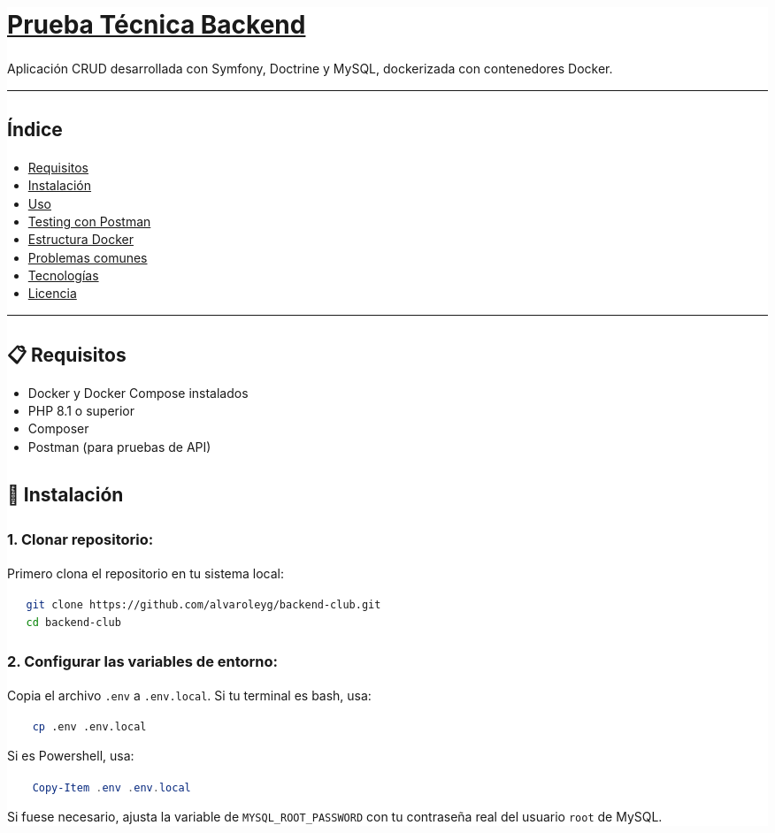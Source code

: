 # <ins>Prueba Técnica Backend</ins>

Aplicación CRUD desarrollada con Symfony, Doctrine y MySQL, dockerizada con contenedores Docker.

---

## Índice

- [Requisitos](#requisitos)
- [Instalación](#instalación)
- [Uso](#uso)
- [Testing con Postman](#testing-con-postman)
- [Estructura Docker](#estructura-docker)
- [Problemas comunes](#problemas-comunes)
- [Tecnologías](#tecnologías)
- [Licencia](#licencia)

---


## 📋 Requisitos

- Docker y Docker Compose instalados
- PHP 8.1 o superior
- Composer
- Postman (para pruebas de API)


## 🚀 Instalación

### 1. **Clonar repositorio:**

Primero clona el repositorio en tu sistema local:

```bash
   git clone https://github.com/alvaroleyg/backend-club.git
   cd backend-club
```

### 2. **Configurar las variables de entorno:**

Copia el archivo `.env` a `.env.local`. Si tu terminal es bash, usa:

```bash
    cp .env .env.local
```

Si es Powershell, usa:

```powershell
    Copy-Item .env .env.local
```
Si fuese necesario, ajusta la variable de `MYSQL_ROOT_PASSWORD` con tu contraseña real del usuario `root` de MySQL.
